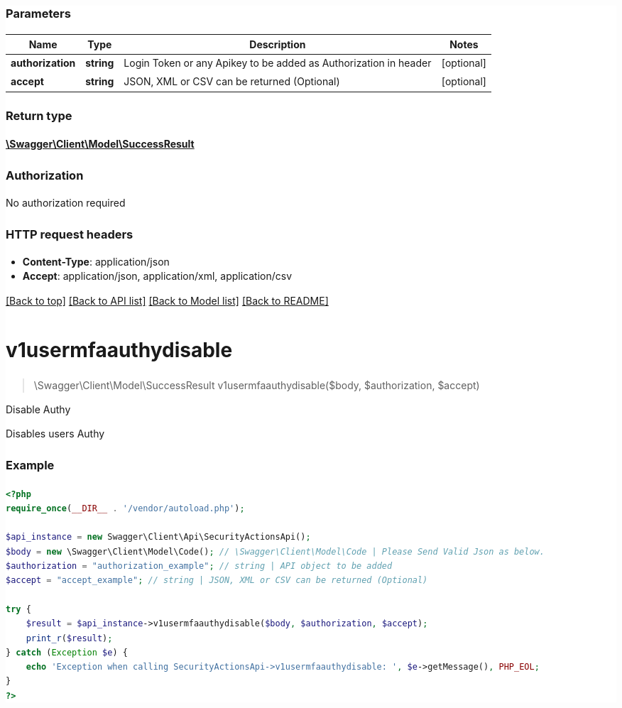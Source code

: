 ### Parameters

Name | Type | Description  | Notes
------------- | ------------- | ------------- | -------------
 **authorization** | **string**| Login Token or any Apikey to be added as Authorization in header | [optional]
 **accept** | **string**| JSON, XML or CSV can be returned (Optional) | [optional]

### Return type

[**\Swagger\Client\Model\SuccessResult**](../Model/SuccessResult.md)

### Authorization

No authorization required

### HTTP request headers

 - **Content-Type**: application/json
 - **Accept**: application/json, application/xml, application/csv

[[Back to top]](#) [[Back to API list]](../../README.md#documentation-for-api-endpoints) [[Back to Model list]](../../README.md#documentation-for-models) [[Back to README]](../../README.md)

# **v1usermfaauthydisable**
> \Swagger\Client\Model\SuccessResult v1usermfaauthydisable($body, $authorization, $accept)

Disable Authy

Disables users Authy

### Example
```php
<?php
require_once(__DIR__ . '/vendor/autoload.php');

$api_instance = new Swagger\Client\Api\SecurityActionsApi();
$body = new \Swagger\Client\Model\Code(); // \Swagger\Client\Model\Code | Please Send Valid Json as below.
$authorization = "authorization_example"; // string | API object to be added
$accept = "accept_example"; // string | JSON, XML or CSV can be returned (Optional)

try {
    $result = $api_instance->v1usermfaauthydisable($body, $authorization, $accept);
    print_r($result);
} catch (Exception $e) {
    echo 'Exception when calling SecurityActionsApi->v1usermfaauthydisable: ', $e->getMessage(), PHP_EOL;
}
?>
```
